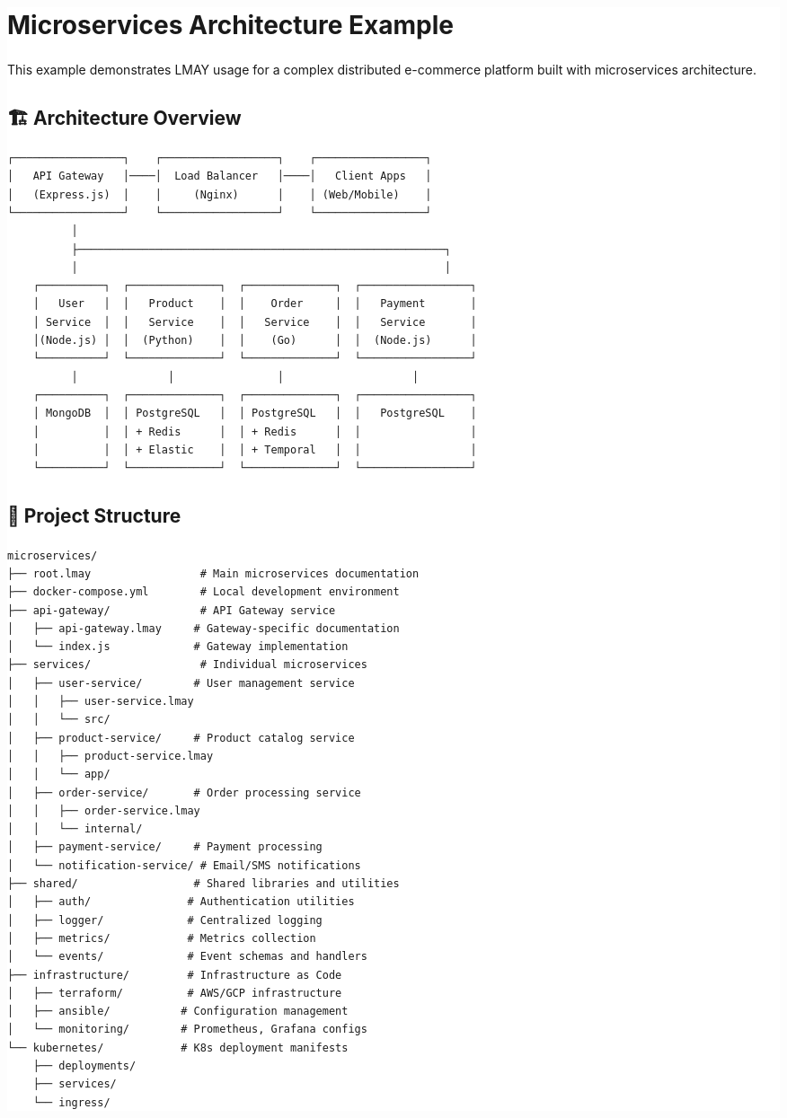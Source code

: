 # Microservices Architecture Example

This example demonstrates LMAY usage for a complex distributed e-commerce platform built with microservices architecture.

## 🏗️ Architecture Overview

```
┌─────────────────┐    ┌──────────────────┐    ┌─────────────────┐
│   API Gateway   │────│  Load Balancer   │────│   Client Apps   │
│   (Express.js)  │    │     (Nginx)      │    │ (Web/Mobile)    │
└─────────────────┘    └──────────────────┘    └─────────────────┘
          │
          ├─────────────────────────────────────────────────────────┐
          │                                                         │
    ┌──────────┐  ┌──────────────┐  ┌──────────────┐  ┌─────────────────┐
    │   User   │  │   Product    │  │    Order     │  │   Payment       │
    │ Service  │  │   Service    │  │   Service    │  │   Service       │
    │(Node.js) │  │  (Python)    │  │    (Go)      │  │  (Node.js)      │
    └──────────┘  └──────────────┘  └──────────────┘  └─────────────────┘
          │              │                │                    │
    ┌──────────┐  ┌──────────────┐  ┌──────────────┐  ┌─────────────────┐
    │ MongoDB  │  │ PostgreSQL   │  │ PostgreSQL   │  │   PostgreSQL    │
    │          │  │ + Redis      │  │ + Redis      │  │                 │
    │          │  │ + Elastic    │  │ + Temporal   │  │                 │
    └──────────┘  └──────────────┘  └──────────────┘  └─────────────────┘
```

## 📁 Project Structure

```
microservices/
├── root.lmay                 # Main microservices documentation
├── docker-compose.yml        # Local development environment
├── api-gateway/              # API Gateway service
│   ├── api-gateway.lmay     # Gateway-specific documentation
│   └── index.js             # Gateway implementation
├── services/                 # Individual microservices
│   ├── user-service/        # User management service
│   │   ├── user-service.lmay
│   │   └── src/
│   ├── product-service/     # Product catalog service
│   │   ├── product-service.lmay
│   │   └── app/
│   ├── order-service/       # Order processing service
│   │   ├── order-service.lmay
│   │   └── internal/
│   ├── payment-service/     # Payment processing
│   └── notification-service/ # Email/SMS notifications
├── shared/                  # Shared libraries and utilities
│   ├── auth/               # Authentication utilities
│   ├── logger/             # Centralized logging
│   ├── metrics/            # Metrics collection
│   └── events/             # Event schemas and handlers
├── infrastructure/         # Infrastructure as Code
│   ├── terraform/          # AWS/GCP infrastructure
│   ├── ansible/           # Configuration management
│   └── monitoring/        # Prometheus, Grafana configs
└── kubernetes/            # K8s deployment manifests
    ├── deployments/
    ├── services/
    └── ingress/
```